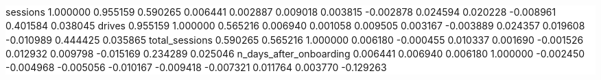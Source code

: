   <tbody>
    <tr>
      <th>sessions</th>
      <td>1.000000</td>
      <td>0.955159</td>
      <td>0.590265</td>
      <td>0.006441</td>
      <td>0.002887</td>
      <td>0.009018</td>
      <td>0.003815</td>
      <td>-0.002878</td>
      <td>0.024594</td>
      <td>0.020228</td>
      <td>-0.008961</td>
      <td>0.401584</td>
      <td>0.038045</td>
    </tr>
    <tr>
      <th>drives</th>
      <td>0.955159</td>
      <td>1.000000</td>
      <td>0.565216</td>
      <td>0.006940</td>
      <td>0.001058</td>
      <td>0.009505</td>
      <td>0.003167</td>
      <td>-0.003889</td>
      <td>0.024357</td>
      <td>0.019608</td>
      <td>-0.010989</td>
      <td>0.444425</td>
      <td>0.035865</td>
    </tr>
    <tr>
      <th>total_sessions</th>
      <td>0.590265</td>
      <td>0.565216</td>
      <td>1.000000</td>
      <td>0.006180</td>
      <td>-0.000455</td>
      <td>0.010337</td>
      <td>0.001690</td>
      <td>-0.001526</td>
      <td>0.012932</td>
      <td>0.009798</td>
      <td>-0.015169</td>
      <td>0.234289</td>
      <td>0.025046</td>
    </tr>
    <tr>
      <th>n_days_after_onboarding</th>
      <td>0.006441</td>
      <td>0.006940</td>
      <td>0.006180</td>
      <td>1.000000</td>
      <td>-0.002450</td>
      <td>-0.004968</td>
      <td>-0.005056</td>
      <td>-0.010167</td>
      <td>-0.009418</td>
      <td>-0.007321</td>
      <td>0.011764</td>
      <td>0.003770</td>
      <td>-0.129263</td>